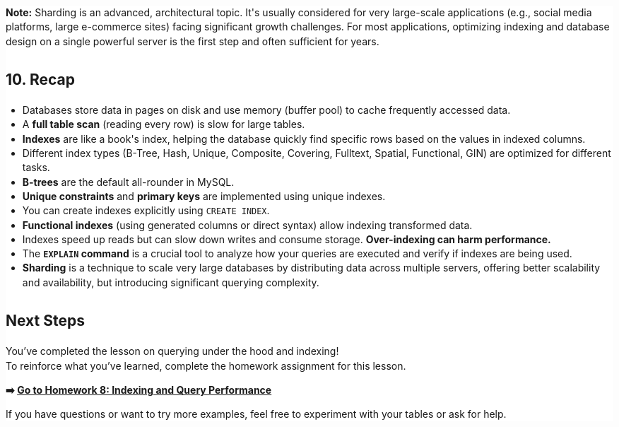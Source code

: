**Note:** Sharding is an advanced, architectural topic. It's usually considered for very large-scale applications (e.g., social media platforms, large e-commerce sites) facing significant growth challenges. For most applications, optimizing indexing and database design on a single powerful server is the first step and often sufficient for years.

## 10. Recap

- Databases store data in pages on disk and use memory (buffer pool) to cache frequently accessed data.
- A **full table scan** (reading every row) is slow for large tables.
- **Indexes** are like a book's index, helping the database quickly find specific rows based on the values in indexed columns.
- Different index types (B-Tree, Hash, Unique, Composite, Covering, Fulltext, Spatial, Functional, GIN) are optimized for different tasks.
- **B-trees** are the default all-rounder in MySQL.
- **Unique constraints** and **primary keys** are implemented using unique indexes.
- You can create indexes explicitly using `CREATE INDEX`.
- **Functional indexes** (using generated columns or direct syntax) allow indexing transformed data.
- Indexes speed up reads but can slow down writes and consume storage. **Over-indexing can harm performance.**
- The **`EXPLAIN` command** is a crucial tool to analyze how your queries are executed and verify if indexes are being used.
- **Sharding** is a technique to scale very large databases by distributing data across multiple servers, offering better scalability and availability, but introducing significant querying complexity.

## Next Steps

You’ve completed the lesson on querying under the hood and indexing!  
To reinforce what you’ve learned, complete the homework assignment for this lesson.

**➡️ [Go to Homework 8: Indexing and Query Performance](../homework/hw8.md)**

If you have questions or want to try more examples, feel free to experiment with your tables or ask for help.
